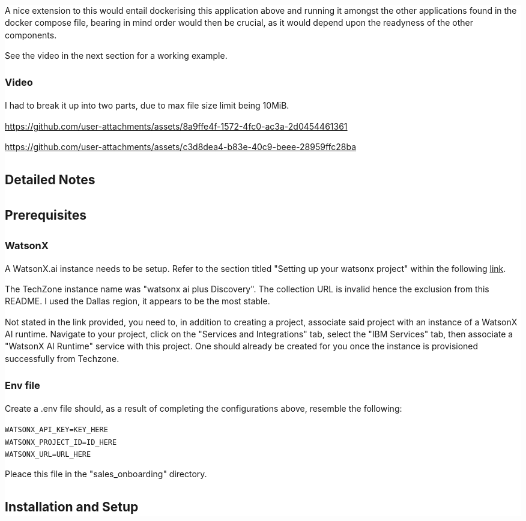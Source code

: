 A nice extension to this would entail dockerising this application above and running it amongst the other applications found in the docker compose file, bearing in mind order would then be crucial, as it would depend upon the readyness of the other components.



See the video in the next section for a working example.

### Video


I had to break it up into two parts, due to max file size limit being 10MiB.


https://github.com/user-attachments/assets/8a9ffe4f-1572-4fc0-ac3a-2d0454461361




https://github.com/user-attachments/assets/c3d8dea4-b83e-40c9-beee-28959ffc28ba



## Detailed Notes


## Prerequisites

### WatsonX

A WatsonX.ai instance needs to be setup. Refer to the section titled "Setting up your watsonx project" within the following [link](https://developer.ibm.com/tutorials/awb-build-ai-agents-integrating-crewai-watsonx/).

The TechZone instance name was "watsonx ai plus Discovery". The collection URL is invalid hence the exclusion from this README. I used the Dallas region, it appears to be the most stable.

Not stated in the link provided, you need to, in addition to creating a project, associate said project with an instance of a WatsonX AI runtime. Navigate to your project, click on the "Services and Integrations" tab, select the "IBM Services" tab, then associate a "WatsonX AI Runtime" service with this project. One should already be created for you once the instance is provisioned successfully from Techzone.


### Env file

Create a .env file should, as a result of completing the configurations above, resemble the following:

```
WATSONX_API_KEY=KEY_HERE
WATSONX_PROJECT_ID=ID_HERE
WATSONX_URL=URL_HERE
```

Pleace this file in the "sales_onboarding" directory.

## Installation and Setup
